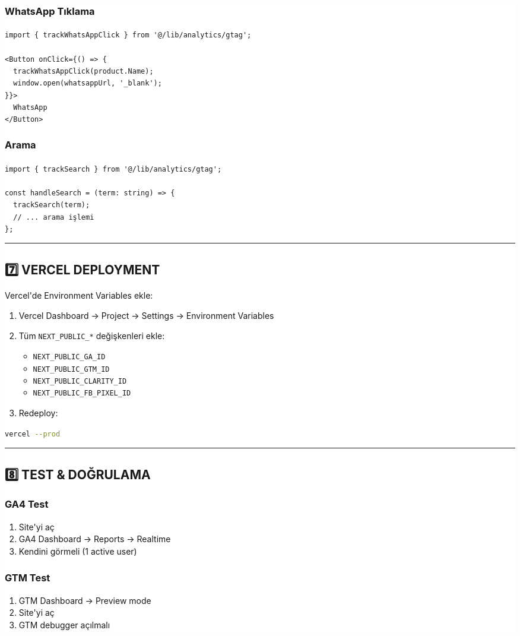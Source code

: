### WhatsApp Tıklama
```tsx
import { trackWhatsAppClick } from '@/lib/analytics/gtag';

<Button onClick={() => {
  trackWhatsAppClick(product.Name);
  window.open(whatsappUrl, '_blank');
}}>
  WhatsApp
</Button>
```

### Arama
```tsx
import { trackSearch } from '@/lib/analytics/gtag';

const handleSearch = (term: string) => {
  trackSearch(term);
  // ... arama işlemi
};
```

---

## 7️⃣ VERCEL DEPLOYMENT

Vercel'de Environment Variables ekle:
1. Vercel Dashboard → Project → Settings → Environment Variables
2. Tüm `NEXT_PUBLIC_*` değişkenleri ekle:
   - `NEXT_PUBLIC_GA_ID`
   - `NEXT_PUBLIC_GTM_ID`
   - `NEXT_PUBLIC_CLARITY_ID`
   - `NEXT_PUBLIC_FB_PIXEL_ID`

3. Redeploy:
```bash
vercel --prod
```

---

## 8️⃣ TEST & DOĞRULAMA

### GA4 Test
1. Site'yi aç
2. GA4 Dashboard → Reports → Realtime
3. Kendini görmeli (1 active user)

### GTM Test
1. GTM Dashboard → Preview mode
2. Site'yi aç
3. GTM debugger açılmalı
